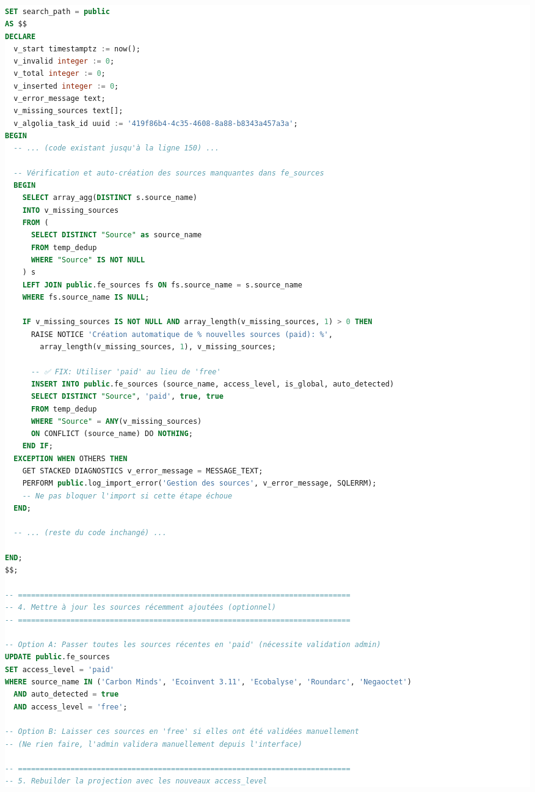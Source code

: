```sql
SET search_path = public
AS $$
DECLARE
  v_start timestamptz := now();
  v_invalid integer := 0;
  v_total integer := 0;
  v_inserted integer := 0;
  v_error_message text;
  v_missing_sources text[];
  v_algolia_task_id uuid := '419f86b4-4c35-4608-8a88-b8343a457a3a';
BEGIN
  -- ... (code existant jusqu'à la ligne 150) ...
  
  -- Vérification et auto-création des sources manquantes dans fe_sources
  BEGIN
    SELECT array_agg(DISTINCT s.source_name)
    INTO v_missing_sources
    FROM (
      SELECT DISTINCT "Source" as source_name 
      FROM temp_dedup 
      WHERE "Source" IS NOT NULL
    ) s
    LEFT JOIN public.fe_sources fs ON fs.source_name = s.source_name
    WHERE fs.source_name IS NULL;

    IF v_missing_sources IS NOT NULL AND array_length(v_missing_sources, 1) > 0 THEN
      RAISE NOTICE 'Création automatique de % nouvelles sources (paid): %', 
        array_length(v_missing_sources, 1), v_missing_sources;
      
      -- ✅ FIX: Utiliser 'paid' au lieu de 'free'
      INSERT INTO public.fe_sources (source_name, access_level, is_global, auto_detected)
      SELECT DISTINCT "Source", 'paid', true, true
      FROM temp_dedup 
      WHERE "Source" = ANY(v_missing_sources)
      ON CONFLICT (source_name) DO NOTHING;
    END IF;
  EXCEPTION WHEN OTHERS THEN
    GET STACKED DIAGNOSTICS v_error_message = MESSAGE_TEXT;
    PERFORM public.log_import_error('Gestion des sources', v_error_message, SQLERRM);
    -- Ne pas bloquer l'import si cette étape échoue
  END;

  -- ... (reste du code inchangé) ...
  
END;
$$;

-- ============================================================================
-- 4. Mettre à jour les sources récemment ajoutées (optionnel)
-- ============================================================================

-- Option A: Passer toutes les sources récentes en 'paid' (nécessite validation admin)
UPDATE public.fe_sources
SET access_level = 'paid'
WHERE source_name IN ('Carbon Minds', 'Ecoinvent 3.11', 'Ecobalyse', 'Roundarc', 'Negaoctet')
  AND auto_detected = true
  AND access_level = 'free';

-- Option B: Laisser ces sources en 'free' si elles ont été validées manuellement
-- (Ne rien faire, l'admin validera manuellement depuis l'interface)

-- ============================================================================
-- 5. Rebuilder la projection avec les nouveaux access_level
```